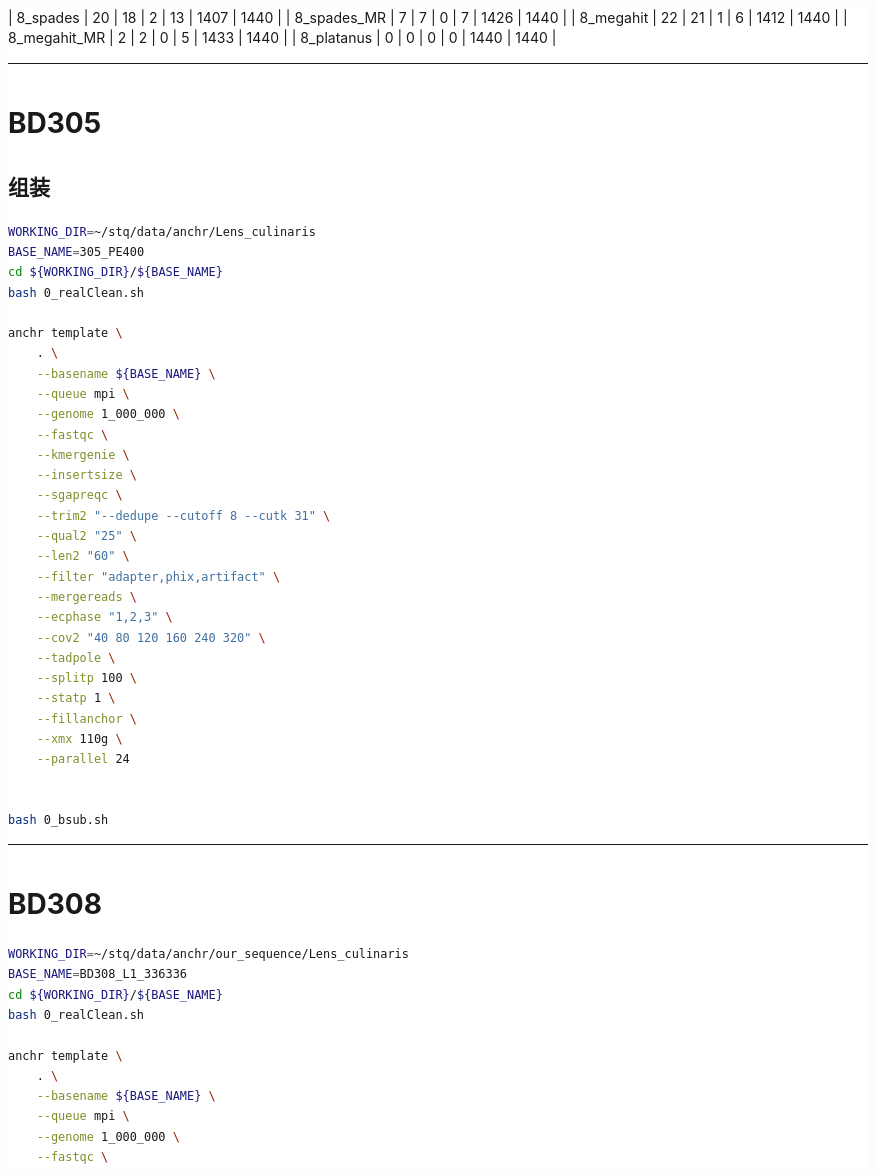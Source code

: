 | 8_spades | 20 | 18 | 2 | 13 | 1407 | 1440 |
| 8_spades_MR | 7 | 7 | 0 | 7 | 1426 | 1440 |
| 8_megahit | 22 | 21 | 1 | 6 | 1412 | 1440 |
| 8_megahit_MR | 2 | 2 | 0 | 5 | 1433 | 1440 |
| 8_platanus | 0 | 0 | 0 | 0 | 1440 | 1440 |

---
# BD305

## 组装
```bash
WORKING_DIR=~/stq/data/anchr/Lens_culinaris
BASE_NAME=305_PE400
cd ${WORKING_DIR}/${BASE_NAME}
bash 0_realClean.sh

anchr template \
    . \
    --basename ${BASE_NAME} \
    --queue mpi \
    --genome 1_000_000 \
    --fastqc \
    --kmergenie \
    --insertsize \
    --sgapreqc \
    --trim2 "--dedupe --cutoff 8 --cutk 31" \
    --qual2 "25" \
    --len2 "60" \
    --filter "adapter,phix,artifact" \
    --mergereads \
    --ecphase "1,2,3" \
    --cov2 "40 80 120 160 240 320" \
    --tadpole \
    --splitp 100 \
    --statp 1 \
    --fillanchor \
    --xmx 110g \
    --parallel 24
    

bash 0_bsub.sh
```


---
# BD308
```bash
WORKING_DIR=~/stq/data/anchr/our_sequence/Lens_culinaris
BASE_NAME=BD308_L1_336336
cd ${WORKING_DIR}/${BASE_NAME}
bash 0_realClean.sh

anchr template \
    . \
    --basename ${BASE_NAME} \
    --queue mpi \
    --genome 1_000_000 \
    --fastqc \
```